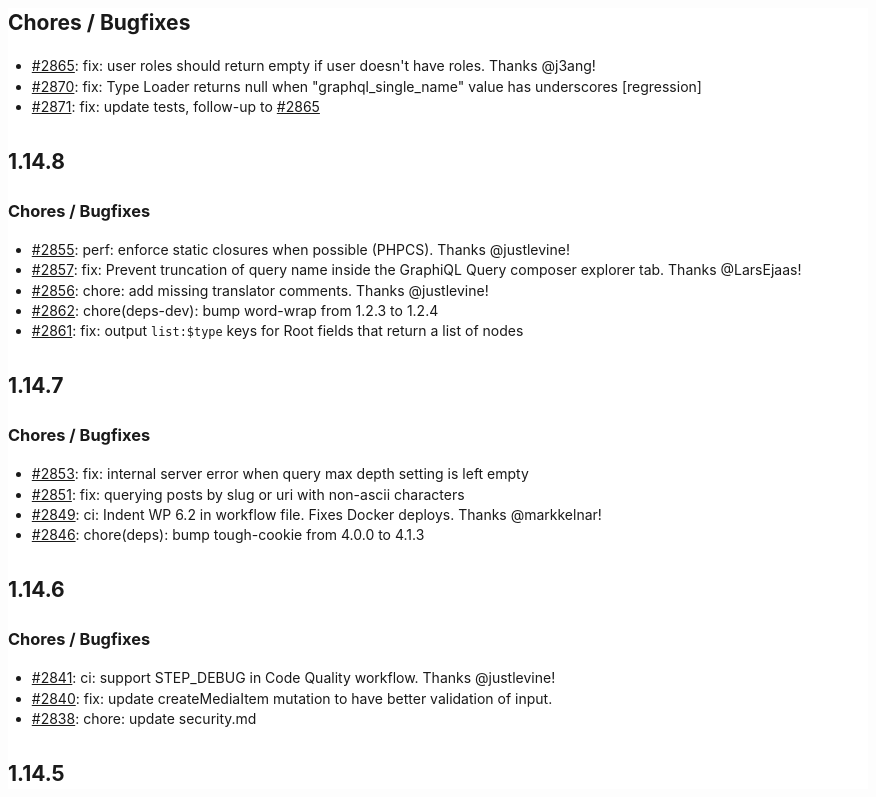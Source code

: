 ## Chores / Bugfixes

- [#2865](https://github.com/wp-graphql/wp-graphql/pull/2865): fix: user roles should return empty if user doesn't have roles. Thanks @j3ang!
- [#2870](https://github.com/wp-graphql/wp-graphql/pull/2870): fix: Type Loader returns null when "graphql_single_name" value has underscores [regression]
- [#2871](https://github.com/wp-graphql/wp-graphql/pull/2871): fix: update tests, follow-up to [#2865](https://github.com/wp-graphql/wp-graphql/pull/2865)

## 1.14.8

### Chores / Bugfixes

- [#2855](https://github.com/wp-graphql/wp-graphql/pull/2855): perf: enforce static closures when possible (PHPCS). Thanks @justlevine!
- [#2857](https://github.com/wp-graphql/wp-graphql/pull/2857): fix: Prevent truncation of query name inside the GraphiQL Query composer explorer tab. Thanks @LarsEjaas!
- [#2856](https://github.com/wp-graphql/wp-graphql/pull/2856): chore: add missing translator comments. Thanks @justlevine!
- [#2862](https://github.com/wp-graphql/wp-graphql/pull/2862): chore(deps-dev): bump word-wrap from 1.2.3 to 1.2.4
- [#2861](https://github.com/wp-graphql/wp-graphql/pull/2861): fix: output `list:$type` keys for Root fields that return a list of nodes

## 1.14.7

### Chores / Bugfixes

- [#2853](https://github.com/wp-graphql/wp-graphql/pull/2853): fix: internal server error when query max depth setting is left empty
- [#2851](https://github.com/wp-graphql/wp-graphql/pull/2851): fix: querying posts by slug or uri with non-ascii characters
- [#2849](https://github.com/wp-graphql/wp-graphql/pull/2849): ci: Indent WP 6.2 in workflow file. Fixes Docker deploys. Thanks @markkelnar!
- [#2846](https://github.com/wp-graphql/wp-graphql/pull/2846): chore(deps): bump tough-cookie from 4.0.0 to 4.1.3

## 1.14.6

### Chores / Bugfixes

- [#2841](https://github.com/wp-graphql/wp-graphql/pull/2841): ci: support STEP_DEBUG in Code Quality workflow. Thanks @justlevine!
- [#2840](https://github.com/wp-graphql/wp-graphql/pull/2840): fix: update createMediaItem mutation to have better validation of input.
- [#2838](https://github.com/wp-graphql/wp-graphql/pull/2838): chore: update security.md

## 1.14.5
